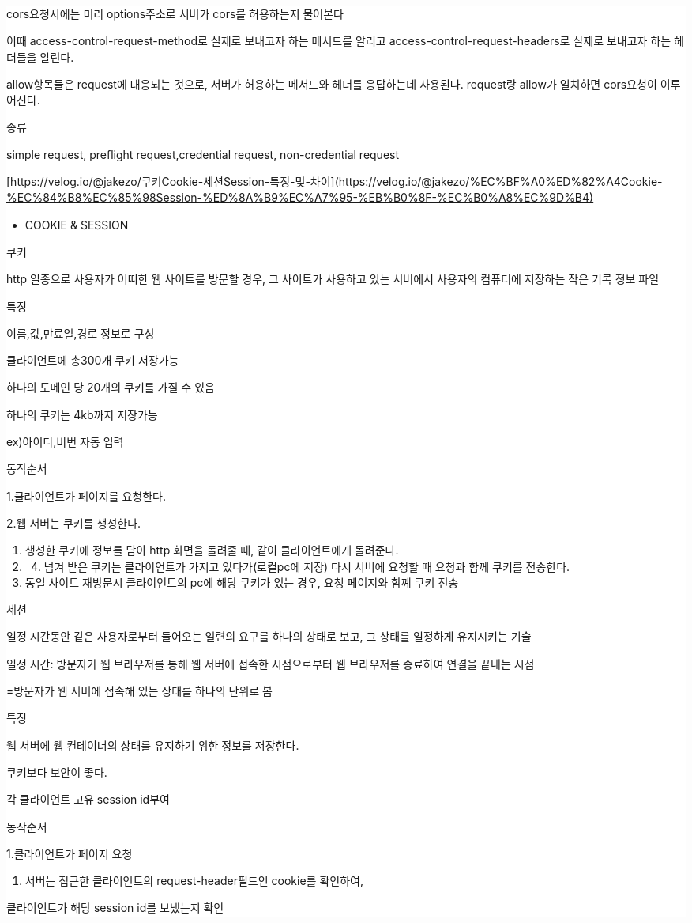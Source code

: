 cors요청시에는 미리 options주소로 서버가 cors를 허용하는지 물어본다

이때 access-control-request-method로 실제로 보내고자 하는 메서드를 알리고 access-control-request-headers로 실제로 보내고자 하는 헤더들을 알린다.

allow항목들은 request에 대응되는 것으로, 서버가 허용하는 메서드와 헤더를 응답하는데 사용된다. request랑 allow가 일치하면 cors요청이 이루어진다.

종류

simple request, preflight request,credential request, non-credential request

[https://velog.io/@jakezo/쿠키Cookie-세션Session-특징-및-차이](https://velog.io/@jakezo/%EC%BF%A0%ED%82%A4Cookie-%EC%84%B8%EC%85%98Session-%ED%8A%B9%EC%A7%95-%EB%B0%8F-%EC%B0%A8%EC%9D%B4)

- COOKIE & SESSION

쿠키

http 일종으로 사용자가 어떠한 웹 사이트를 방문할 경우, 그 사이트가 사용하고 있는 서버에서 사용자의 컴퓨터에 저장하는 작은 기록 정보 파일

특징

이름,값,만료일,경로 정보로 구성

클라이언트에 총300개 쿠키 저장가능

하나의 도메인 당 20개의 쿠키를 가질 수 있음

하나의 쿠키는 4kb까지 저장가능

ex)아이디,비번 자동 입력

동작순서

1.클라이언트가 페이지를 요청한다.

2.웹 서버는 쿠키를 생성한다.

1. 생성한 쿠키에 정보를 담아 http 화면을 돌려줄 때, 같이 클라이언트에게 돌려준다.
2. 4. 넘겨 받은 쿠키는 클라이언트가 가지고 있다가(로컬pc에 저장) 다시 서버에 요청할 때 요청과 함께 쿠키를 전송한다.
3. 동일 사이트 재방문시 클라이언트의 pc에 해당 쿠키가 있는 경우, 요청 페이지와 함꼐 쿠키 전송

세션

일정 시간동안 같은 사용자로부터 들어오는 일련의 요구를 하나의 상태로 보고, 그 상태를 일정하게 유지시키는 기술

일정 시간: 방문자가 웹 브라우저를 통해 웹 서버에 접속한 시점으로부터 웹 브라우저를 종료하여 연결을 끝내는 시점

=방문자가 웹 서버에 접속해 있는 상태를 하나의 단위로 봄

특징

웹 서버에 웹 컨테이너의 상태를 유지하기 위한 정보를 저장한다.

쿠키보다 보안이 좋다.

각 클라이언트 고유 session id부여

동작순서

1.클라이언트가 페이지 요청

1. 서버는 접근한 클라이언트의 request-header필드인 cookie를 확인하여,

클라이언트가 해당 session id를 보냈는지 확인
